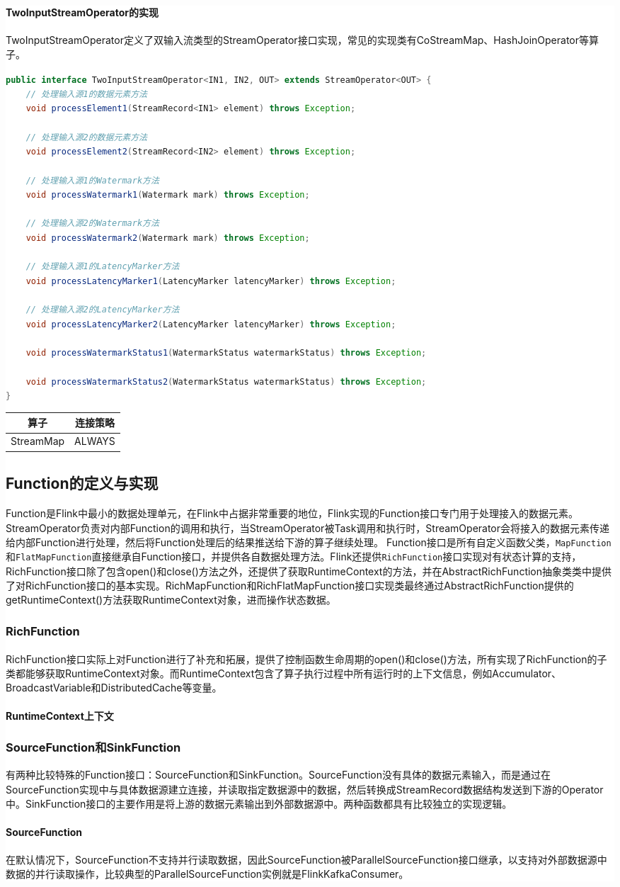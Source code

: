 #### TwoInputStreamOperator的实现
TwoInputStreamOperator定义了双输入流类型的StreamOperator接口实现，常见的实现类有CoStreamMap、HashJoinOperator等算子。
```java
public interface TwoInputStreamOperator<IN1, IN2, OUT> extends StreamOperator<OUT> {
    // 处理输入源1的数据元素方法
    void processElement1(StreamRecord<IN1> element) throws Exception;

    // 处理输入源2的数据元素方法
    void processElement2(StreamRecord<IN2> element) throws Exception;

    // 处理输入源1的Watermark方法
    void processWatermark1(Watermark mark) throws Exception;

    // 处理输入源2的Watermark方法
    void processWatermark2(Watermark mark) throws Exception;

    // 处理输入源1的LatencyMarker方法
    void processLatencyMarker1(LatencyMarker latencyMarker) throws Exception;

    // 处理输入源2的LatencyMarker方法
    void processLatencyMarker2(LatencyMarker latencyMarker) throws Exception;

    void processWatermarkStatus1(WatermarkStatus watermarkStatus) throws Exception;

    void processWatermarkStatus2(WatermarkStatus watermarkStatus) throws Exception;
}

```

|算子|连接策略|
|:--:|:--:|
|StreamMap|ALWAYS|

## Function的定义与实现
Function是Flink中最小的数据处理单元，在Flink中占据非常重要的地位，Flink实现的Function接口专门用于处理接入的数据元素。StreamOperator负责对内部Function的调用和执行，当StreamOperator被Task调用和执行时，StreamOperator会将接入的数据元素传递给内部Function进行处理，然后将Function处理后的结果推送给下游的算子继续处理。
Function接口是所有自定义函数父类，`MapFunction`和`FlatMapFunction`直接继承自Function接口，并提供各自数据处理方法。Flink还提供`RichFunction`接口实现对有状态计算的支持，RichFunction接口除了包含open()和close()方法之外，还提供了获取RuntimeContext的方法，并在AbstractRichFunction抽象类类中提供了对RichFunction接口的基本实现。RichMapFunction和RichFlatMapFunction接口实现类最终通过AbstractRichFunction提供的getRuntimeContext()方法获取RuntimeContext对象，进而操作状态数据。

### RichFunction
RichFunction接口实际上对Function进行了补充和拓展，提供了控制函数生命周期的open()和close()方法，所有实现了RichFunction的子类都能够获取RuntimeContext对象。而RuntimeContext包含了算子执行过程中所有运行时的上下文信息，例如Accumulator、BroadcastVariable和DistributedCache等变量。

#### RuntimeContext上下文

### SourceFunction和SinkFunction
有两种比较特殊的Function接口：SourceFunction和SinkFunction。SourceFunction没有具体的数据元素输入，而是通过在SourceFunction实现中与具体数据源建立连接，并读取指定数据源中的数据，然后转换成StreamRecord数据结构发送到下游的Operator中。SinkFunction接口的主要作用是将上游的数据元素输出到外部数据源中。两种函数都具有比较独立的实现逻辑。
#### SourceFunction
在默认情况下，SourceFunction不支持并行读取数据，因此SourceFunction被ParallelSourceFunction接口继承，以支持对外部数据源中数据的并行读取操作，比较典型的ParallelSourceFunction实例就是FlinkKafkaConsumer。
